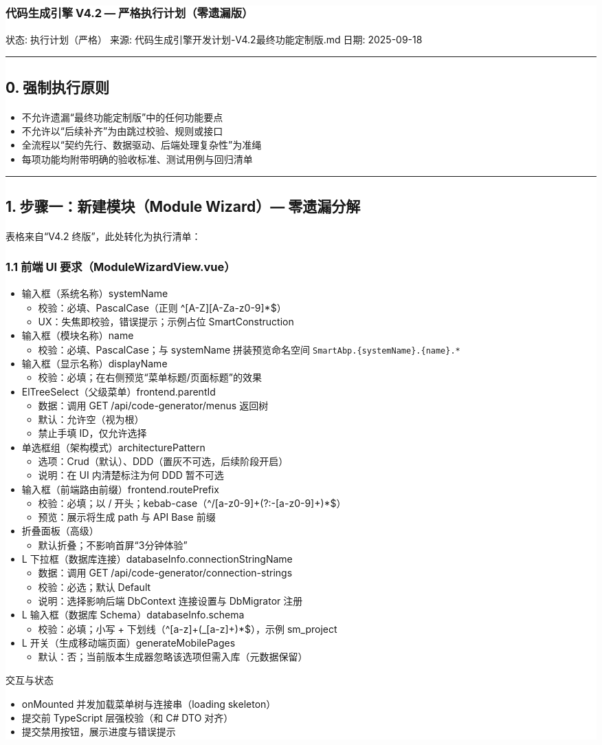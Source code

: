 ### 代码生成引擎 V4.2 — 严格执行计划（零遗漏版）

状态: 执行计划（严格）
来源: 代码生成引擎开发计划-V4.2最终功能定制版.md
日期: 2025-09-18

---

## 0. 强制执行原则
- 不允许遗漏“最终功能定制版”中的任何功能要点
- 不允许以“后续补齐”为由跳过校验、规则或接口
- 全流程以“契约先行、数据驱动、后端处理复杂性”为准绳
- 每项功能均附带明确的验收标准、测试用例与回归清单

---

## 1. 步骤一：新建模块（Module Wizard）— 零遗漏分解

表格来自“V4.2 终版”，此处转化为执行清单：

### 1.1 前端 UI 要求（ModuleWizardView.vue）
- 输入框（系统名称）systemName
  - 校验：必填、PascalCase（正则 ^[A-Z][A-Za-z0-9]*$）
  - UX：失焦即校验，错误提示；示例占位 SmartConstruction
- 输入框（模块名称）name
  - 校验：必填、PascalCase；与 systemName 拼装预览命名空间 `SmartAbp.{systemName}.{name}.*`
- 输入框（显示名称）displayName
  - 校验：必填；在右侧预览“菜单标题/页面标题”的效果
- ElTreeSelect（父级菜单）frontend.parentId
  - 数据：调用 GET /api/code-generator/menus 返回树
  - 默认：允许空（视为根）
  - 禁止手填 ID，仅允许选择
- 单选框组（架构模式）architecturePattern
  - 选项：Crud（默认）、DDD（置灰不可选，后续阶段开启）
  - 说明：在 UI 内清楚标注为何 DDD 暂不可选
- 输入框（前端路由前缀）frontend.routePrefix
  - 校验：必填；以 / 开头；kebab-case（^\/[a-z0-9]+(?:-[a-z0-9]+)*$）
  - 预览：展示将生成 path 与 API Base 前缀
- 折叠面板（高级）
  - 默认折叠；不影响首屏“3分钟体验”
- L 下拉框（数据库连接）databaseInfo.connectionStringName
  - 数据：调用 GET /api/code-generator/connection-strings
  - 校验：必选；默认 Default
  - 说明：选择影响后端 DbContext 连接设置与 DbMigrator 注册
- L 输入框（数据库 Schema）databaseInfo.schema
  - 校验：必填；小写 + 下划线（^[a-z]+(_[a-z]+)*$），示例 sm_project
- L 开关（生成移动端页面）generateMobilePages
  - 默认：否；当前版本生成器忽略该选项但需入库（元数据保留）

交互与状态
- onMounted 并发加载菜单树与连接串（loading skeleton）
- 提交前 TypeScript 层强校验（和 C# DTO 对齐）
- 提交禁用按钮，展示进度与错误提示
